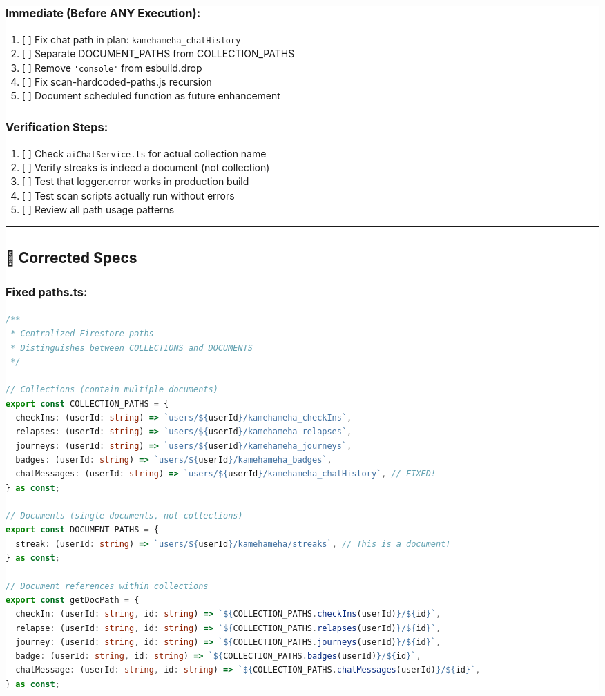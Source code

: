 ### **Immediate (Before ANY Execution):**

1. [ ] Fix chat path in plan: `kamehameha_chatHistory`
2. [ ] Separate DOCUMENT_PATHS from COLLECTION_PATHS
3. [ ] Remove `'console'` from esbuild.drop
4. [ ] Fix scan-hardcoded-paths.js recursion
5. [ ] Document scheduled function as future enhancement

### **Verification Steps:**

1. [ ] Check `aiChatService.ts` for actual collection name
2. [ ] Verify streaks is indeed a document (not collection)
3. [ ] Test that logger.error works in production build
4. [ ] Test scan scripts actually run without errors
5. [ ] Review all path usage patterns

---

## 🎯 Corrected Specs

### **Fixed paths.ts:**

```typescript
/**
 * Centralized Firestore paths
 * Distinguishes between COLLECTIONS and DOCUMENTS
 */

// Collections (contain multiple documents)
export const COLLECTION_PATHS = {
  checkIns: (userId: string) => `users/${userId}/kamehameha_checkIns`,
  relapses: (userId: string) => `users/${userId}/kamehameha_relapses`,
  journeys: (userId: string) => `users/${userId}/kamehameha_journeys`,
  badges: (userId: string) => `users/${userId}/kamehameha_badges`,
  chatMessages: (userId: string) => `users/${userId}/kamehameha_chatHistory`, // FIXED!
} as const;

// Documents (single documents, not collections)
export const DOCUMENT_PATHS = {
  streak: (userId: string) => `users/${userId}/kamehameha/streaks`, // This is a document!
} as const;

// Document references within collections
export const getDocPath = {
  checkIn: (userId: string, id: string) => `${COLLECTION_PATHS.checkIns(userId)}/${id}`,
  relapse: (userId: string, id: string) => `${COLLECTION_PATHS.relapses(userId)}/${id}`,
  journey: (userId: string, id: string) => `${COLLECTION_PATHS.journeys(userId)}/${id}`,
  badge: (userId: string, id: string) => `${COLLECTION_PATHS.badges(userId)}/${id}`,
  chatMessage: (userId: string, id: string) => `${COLLECTION_PATHS.chatMessages(userId)}/${id}`,
} as const;
```
